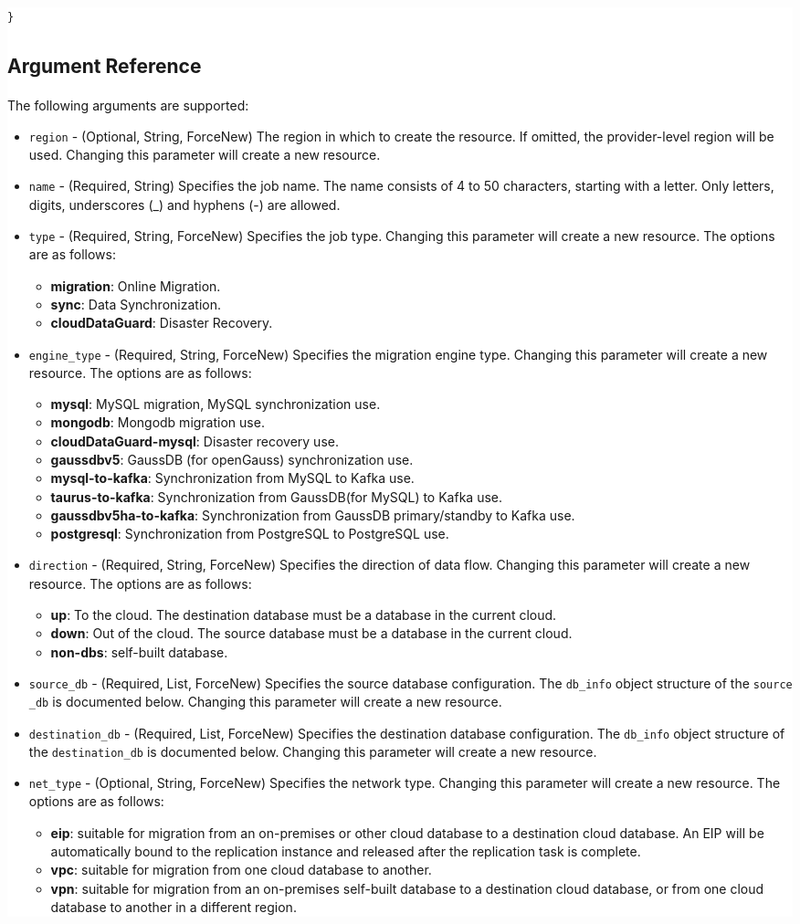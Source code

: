 ```hcl
}
```

## Argument Reference

The following arguments are supported:

* `region` - (Optional, String, ForceNew) The region in which to create the resource. If omitted, the
  provider-level region will be used. Changing this parameter will create a new resource.

* `name` - (Required, String) Specifies the job name. The name consists of 4 to 50 characters, starting with
  a letter. Only letters, digits, underscores (\_) and hyphens (-) are allowed.

* `type` - (Required, String, ForceNew) Specifies the job type. Changing this parameter will create a new
  resource. The options are as follows:
    + **migration**: Online Migration.
    + **sync**: Data Synchronization.
    + **cloudDataGuard**: Disaster Recovery.

* `engine_type` - (Required, String, ForceNew) Specifies the migration engine type.
  Changing this parameter will create a new resource. The options are as follows:
    + **mysql**:  MySQL migration, MySQL synchronization use.
    + **mongodb**: Mongodb migration use.
    + **cloudDataGuard-mysql**: Disaster recovery use.
    + **gaussdbv5**: GaussDB (for openGauss) synchronization use.
    + **mysql-to-kafka**: Synchronization from MySQL to Kafka use.
    + **taurus-to-kafka**: Synchronization from GaussDB(for MySQL) to Kafka use.
    + **gaussdbv5ha-to-kafka**: Synchronization from GaussDB primary/standby to Kafka use.
    + **postgresql**: Synchronization from PostgreSQL to PostgreSQL use.

* `direction` - (Required, String, ForceNew) Specifies the direction of data flow.
  Changing this parameter will create a new resource. The options are as follows:
    + **up**: To the cloud. The destination database must be a database in the current cloud.
    + **down**: Out of the cloud. The source database must be a database in the current cloud.
    + **non-dbs**: self-built database.

* `source_db` - (Required, List, ForceNew) Specifies the source database configuration.
  The `db_info` object structure of the `source_db` is documented below.
  Changing this parameter will create a new resource.

* `destination_db` - (Required, List, ForceNew) Specifies the destination database configuration.
  The `db_info` object structure of the `destination_db` is documented below.
  Changing this parameter will create a new resource.

* `net_type` - (Optional, String, ForceNew) Specifies the network type.
  Changing this parameter will create a new resource. The options are as follows:
    + **eip**: suitable for migration from an on-premises or other cloud database to a destination cloud database.
      An EIP will be automatically bound to the replication instance and released after the replication task is complete.
    + **vpc**: suitable for migration from one cloud database to another.
    + **vpn**: suitable for migration from an on-premises self-built database to a destination cloud database,
      or from one cloud database to another in a different region.

